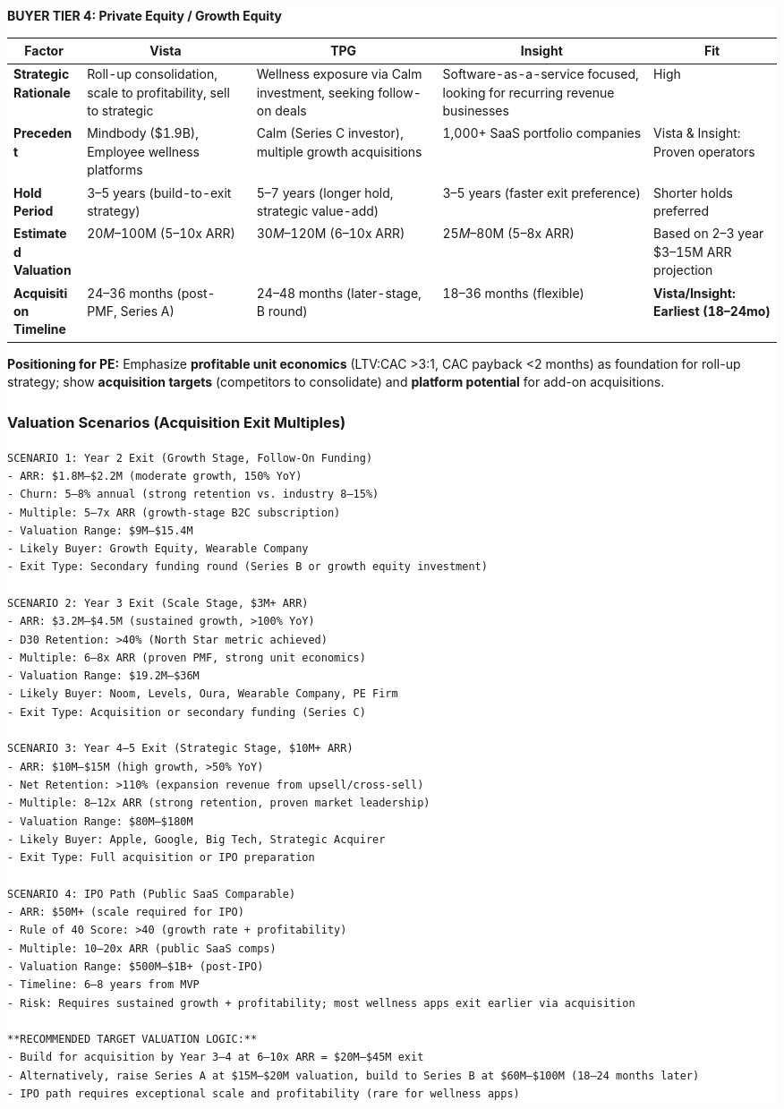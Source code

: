 **BUYER TIER 4: Private Equity / Growth Equity**

| Factor | Vista | TPG | Insight | Fit |
|--------|-------|-----|---------|-----|
| **Strategic Rationale** | Roll-up consolidation, scale to profitability, sell to strategic | Wellness exposure via Calm investment, seeking follow-on deals | Software-as-a-service focused, looking for recurring revenue businesses | High |
| **Precedent** | Mindbody ($1.9B), Employee wellness platforms | Calm (Series C investor), multiple growth acquisitions | 1,000+ SaaS portfolio companies | Vista & Insight: Proven operators |
| **Hold Period** | 3–5 years (build-to-exit strategy) | 5–7 years (longer hold, strategic value-add) | 3–5 years (faster exit preference) | Shorter holds preferred |
| **Estimated Valuation** | $20M–$100M (5–10x ARR) | $30M–$120M (6–10x ARR) | $25M–$80M (5–8x ARR) | Based on 2–3 year $3–15M ARR projection |
| **Acquisition Timeline** | 24–36 months (post-PMF, Series A) | 24–48 months (later-stage, B round) | 18–36 months (flexible) | **Vista/Insight: Earliest (18–24mo)** |

**Positioning for PE:** Emphasize **profitable unit economics** (LTV:CAC >3:1, CAC payback <2 months) as foundation for roll-up strategy; show **acquisition targets** (competitors to consolidate) and **platform potential** for add-on acquisitions.

### Valuation Scenarios (Acquisition Exit Multiples)

```
SCENARIO 1: Year 2 Exit (Growth Stage, Follow-On Funding)
- ARR: $1.8M–$2.2M (moderate growth, 150% YoY)
- Churn: 5–8% annual (strong retention vs. industry 8–15%)
- Multiple: 5–7x ARR (growth-stage B2C subscription)
- Valuation Range: $9M–$15.4M
- Likely Buyer: Growth Equity, Wearable Company
- Exit Type: Secondary funding round (Series B or growth equity investment)

SCENARIO 2: Year 3 Exit (Scale Stage, $3M+ ARR)
- ARR: $3.2M–$4.5M (sustained growth, >100% YoY)
- D30 Retention: >40% (North Star metric achieved)
- Multiple: 6–8x ARR (proven PMF, strong unit economics)
- Valuation Range: $19.2M–$36M
- Likely Buyer: Noom, Levels, Oura, Wearable Company, PE Firm
- Exit Type: Acquisition or secondary funding (Series C)

SCENARIO 3: Year 4–5 Exit (Strategic Stage, $10M+ ARR)
- ARR: $10M–$15M (high growth, >50% YoY)
- Net Retention: >110% (expansion revenue from upsell/cross-sell)
- Multiple: 8–12x ARR (strong retention, proven market leadership)
- Valuation Range: $80M–$180M
- Likely Buyer: Apple, Google, Big Tech, Strategic Acquirer
- Exit Type: Full acquisition or IPO preparation

SCENARIO 4: IPO Path (Public SaaS Comparable)
- ARR: $50M+ (scale required for IPO)
- Rule of 40 Score: >40 (growth rate + profitability)
- Multiple: 10–20x ARR (public SaaS comps)
- Valuation Range: $500M–$1B+ (post-IPO)
- Timeline: 6–8 years from MVP
- Risk: Requires sustained growth + profitability; most wellness apps exit earlier via acquisition

**RECOMMENDED TARGET VALUATION LOGIC:**
- Build for acquisition by Year 3–4 at 6–10x ARR = $20M–$45M exit
- Alternatively, raise Series A at $15M–$20M valuation, build to Series B at $60M–$100M (18–24 months later)
- IPO path requires exceptional scale and profitability (rare for wellness apps)
```
